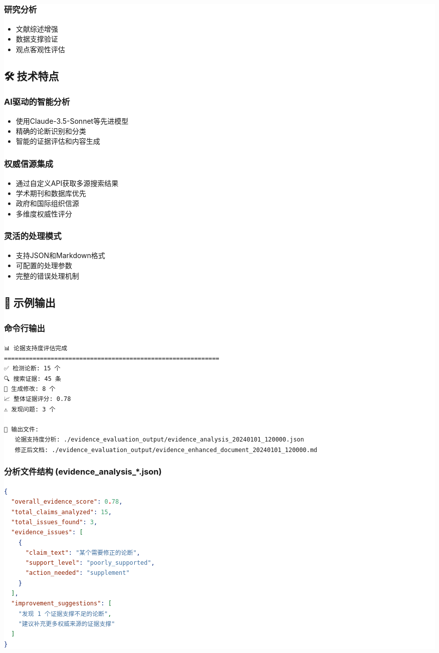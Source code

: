 ### 研究分析
- 文献综述增强
- 数据支撑验证
- 观点客观性评估

## 🛠️ 技术特点

### AI驱动的智能分析
- 使用Claude-3.5-Sonnet等先进模型
- 精确的论断识别和分类
- 智能的证据评估和内容生成

### 权威信源集成
- 通过自定义API获取多源搜索结果
- 学术期刊和数据库优先
- 政府和国际组织信源
- 多维度权威性评分

### 灵活的处理模式
- 支持JSON和Markdown格式
- 可配置的处理参数
- 完整的错误处理机制

## 📝 示例输出

### 命令行输出
```
📊 论据支持度评估完成
============================================================
✅ 检测论断: 15 个
🔍 搜索证据: 45 条
🔧 生成修改: 8 个
📈 整体证据评分: 0.78
⚠️ 发现问题: 3 个

📁 输出文件:
   论据支持度分析: ./evidence_evaluation_output/evidence_analysis_20240101_120000.json
   修正后文档: ./evidence_evaluation_output/evidence_enhanced_document_20240101_120000.md
```

### 分析文件结构 (evidence_analysis_*.json)
```json
{
  "overall_evidence_score": 0.78,
  "total_claims_analyzed": 15,
  "total_issues_found": 3,
  "evidence_issues": [
    {
      "claim_text": "某个需要修正的论断",
      "support_level": "poorly_supported",
      "action_needed": "supplement"
    }
  ],
  "improvement_suggestions": [
    "发现 1 个证据支撑不足的论断",
    "建议补充更多权威来源的证据支撑"
  ]
}
```
